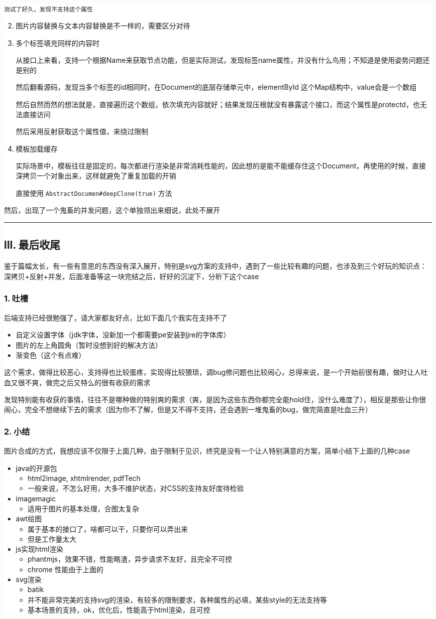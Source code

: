     测试了好久，发现不支持这个属性
    
2. 图片内容替换与文本内容替换是不一样的，需要区分对待

3. 多个标签填充同样的内容时

    从接口上来看，支持一个根据Name来获取节点功能，但是实际测试，发现标签name属性，并没有什么鸟用；不知道是使用姿势问题还是别的
    
    然后翻看源码，发现当多个标签的id相同时，在Document的底层存储单元中，elementById 这个Map结构中，value会是一个数组
    
    然后自然而然的想法就是，直接遍历这个数组，依次填充内容就好；结果发现压根就没有暴露这个接口，而这个属性是protectd，也无法直接访问
    
    然后采用反射获取这个属性值，来绕过限制
    
4. 模板加载缓存

    实际场景中，模板往往是固定的，每次都进行渲染是非常消耗性能的，因此想的是能不能缓存住这个Document，再使用的时候，直接深拷贝一个对象出来，这样就避免了重复加载的开销
    
    直接使用 `AbstractDocumen#deepClone(true)` 方法
    
    
然后，出现了一个鬼畜的并发问题，这个单独领出来细说，此处不展开

---

## III. 最后收尾

鉴于篇幅太长，有一些有意思的东西没有深入展开，特别是svg方案的支持中，遇到了一些比较有趣的问题，也涉及到三个好玩的知识点： 深拷贝+反射+并发，后面准备等这一块完结之后，好好的沉淀下，分析下这个case

### 1. 吐槽

后端支持已经很勉强了，请大家都友好点，比如下面几个我实在支持不了

- 自定义设置字体（jdk字体，没新加一个都需要pe安装到jre的字体库）
- 图片的左上角圆角（暂时没想到好的解决方法）
- 渐变色（这个有点难）

这个需求，做得比较恶心，支持得也比较蛋疼，实现得比较猥琐，调bug修问题也比较闹心，总得来说，是一个开始前很有趣，做时让人吐血又很不爽，做完之后又特么的很有收获的需求


发现特别能有收获的事情，往往不是哪种做的特别爽的需求（爽，是因为这些东西你都完全能hold住，没什么难度了），相反是那些让你很闹心，完全不想继续下去的需求（因为你不了解，但是又不得不支持，还会遇到一堆鬼畜的bug，做完简直是吐血三升）

### 2. 小结

图片合成的方式，我想应该不仅限于上面几种，由于限制于见识，终究是没有一个让人特别满意的方案，简单小结下上面的几种case

- java的开源包
  - html2image, xhtmlrender, pdfTech
  - 一般来说，不怎么好用，大多不维护状态，对CSS的支持友好度待检验
- imagemagic
  - 适用于图片的基本处理，合图太复杂
- awt绘图
  - 属于基本的接口了，啥都可以干，只要你可以弄出来
  - 但是工作量太大
- js实现html渲染
  - phantmjs，效果不错，性能略渣，异步请求不友好，且完全不可控
  - chrome 性能由于上面的
- svg渲染
  - batik
  - 并不能非常完美的支持svg的渲染，有较多的限制要求，各种属性的必填，某些style的无法支持等
  - 基本场景的支持，ok，优化后，性能高于html渲染，且可控
  

